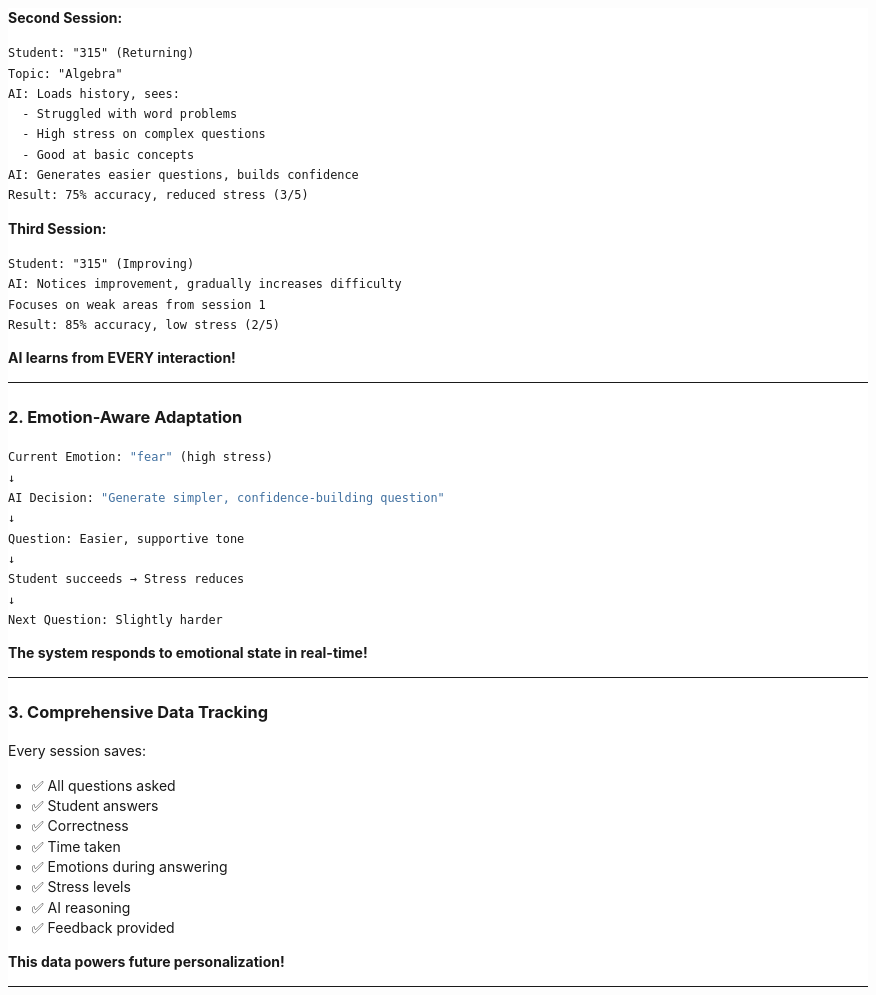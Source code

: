 **Second Session:**
```
Student: "315" (Returning)
Topic: "Algebra"
AI: Loads history, sees:
  - Struggled with word problems
  - High stress on complex questions
  - Good at basic concepts
AI: Generates easier questions, builds confidence
Result: 75% accuracy, reduced stress (3/5)
```

**Third Session:**
```
Student: "315" (Improving)
AI: Notices improvement, gradually increases difficulty
Focuses on weak areas from session 1
Result: 85% accuracy, low stress (2/5)
```

**AI learns from EVERY interaction!**

---

### 2. Emotion-Aware Adaptation

```python
Current Emotion: "fear" (high stress)
↓
AI Decision: "Generate simpler, confidence-building question"
↓
Question: Easier, supportive tone
↓
Student succeeds → Stress reduces
↓
Next Question: Slightly harder
```

**The system responds to emotional state in real-time!**

---

### 3. Comprehensive Data Tracking

Every session saves:
- ✅ All questions asked
- ✅ Student answers
- ✅ Correctness
- ✅ Time taken
- ✅ Emotions during answering
- ✅ Stress levels
- ✅ AI reasoning
- ✅ Feedback provided

**This data powers future personalization!**

---